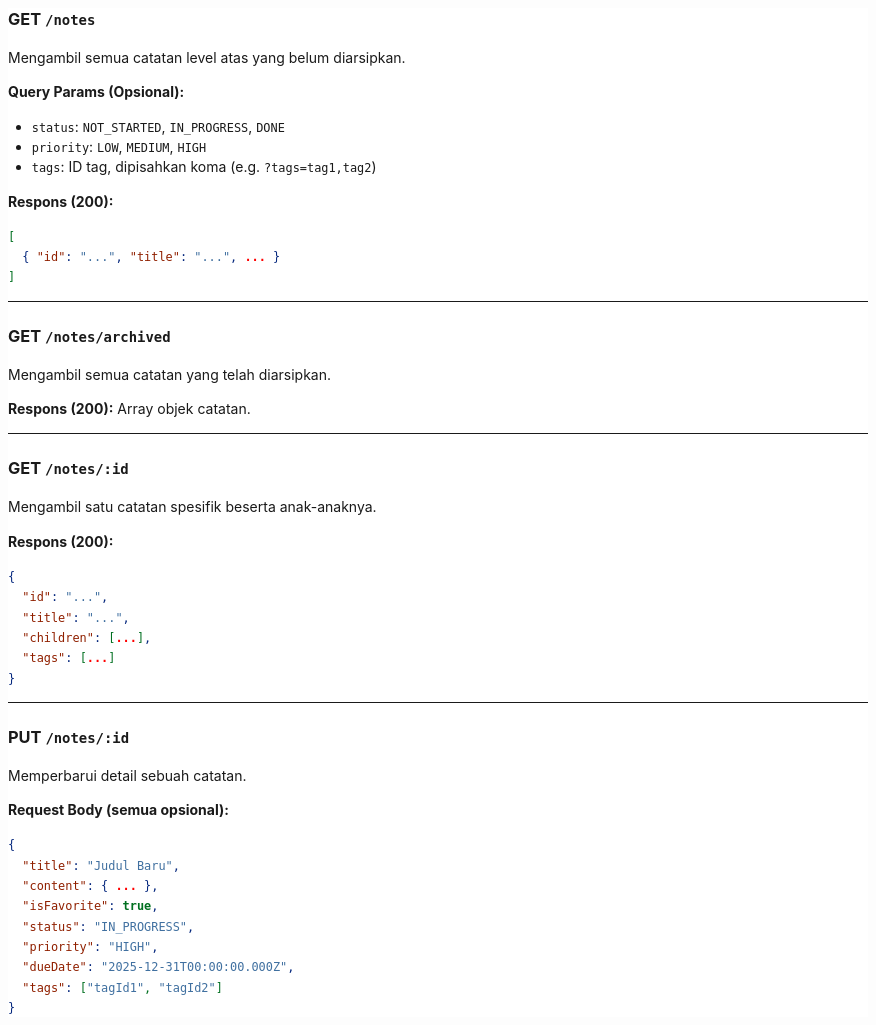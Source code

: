 
### GET `/notes`

Mengambil semua catatan level atas yang belum diarsipkan.

**Query Params (Opsional):**

* `status`: `NOT_STARTED`, `IN_PROGRESS`, `DONE`
* `priority`: `LOW`, `MEDIUM`, `HIGH`
* `tags`: ID tag, dipisahkan koma (e.g. `?tags=tag1,tag2`)

**Respons (200):**

```json
[
  { "id": "...", "title": "...", ... }
]
```

---

### GET `/notes/archived`

Mengambil semua catatan yang telah diarsipkan.

**Respons (200):** Array objek catatan.

---

### GET `/notes/:id`

Mengambil satu catatan spesifik beserta anak-anaknya.

**Respons (200):**

```json
{
  "id": "...",
  "title": "...",
  "children": [...],
  "tags": [...]
}
```

---

### PUT `/notes/:id`

Memperbarui detail sebuah catatan.

**Request Body (semua opsional):**

```json
{
  "title": "Judul Baru",
  "content": { ... },
  "isFavorite": true,
  "status": "IN_PROGRESS",
  "priority": "HIGH",
  "dueDate": "2025-12-31T00:00:00.000Z",
  "tags": ["tagId1", "tagId2"]
}
```
